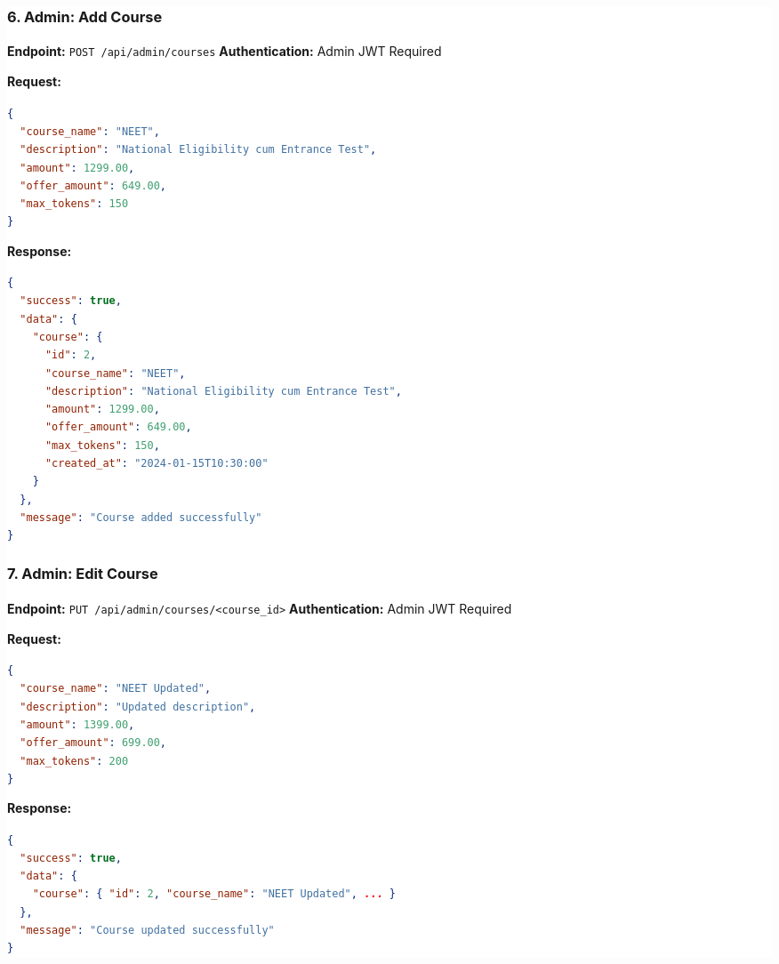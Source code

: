 ### 6. Admin: Add Course
**Endpoint:** `POST /api/admin/courses`
**Authentication:** Admin JWT Required

**Request:**
```json
{
  "course_name": "NEET",
  "description": "National Eligibility cum Entrance Test",
  "amount": 1299.00,
  "offer_amount": 649.00,
  "max_tokens": 150
}
```

**Response:**
```json
{
  "success": true,
  "data": {
    "course": {
      "id": 2,
      "course_name": "NEET",
      "description": "National Eligibility cum Entrance Test",
      "amount": 1299.00,
      "offer_amount": 649.00,
      "max_tokens": 150,
      "created_at": "2024-01-15T10:30:00"
    }
  },
  "message": "Course added successfully"
}
```

### 7. Admin: Edit Course
**Endpoint:** `PUT /api/admin/courses/<course_id>`
**Authentication:** Admin JWT Required

**Request:**
```json
{
  "course_name": "NEET Updated",
  "description": "Updated description",
  "amount": 1399.00,
  "offer_amount": 699.00,
  "max_tokens": 200
}
```

**Response:**
```json
{
  "success": true,
  "data": {
    "course": { "id": 2, "course_name": "NEET Updated", ... }
  },
  "message": "Course updated successfully"
}
```
